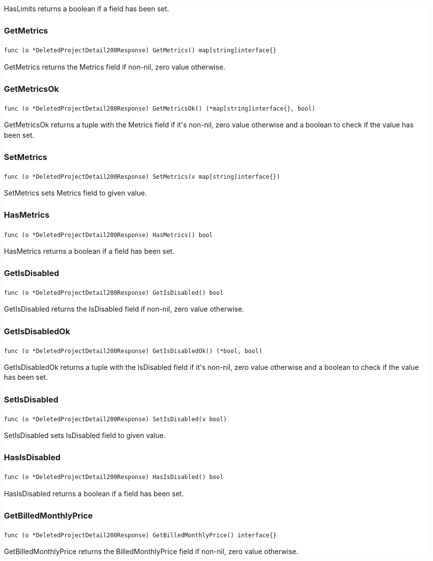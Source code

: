 HasLimits returns a boolean if a field has been set.

### GetMetrics

`func (o *DeletedProjectDetail200Response) GetMetrics() map[string]interface{}`

GetMetrics returns the Metrics field if non-nil, zero value otherwise.

### GetMetricsOk

`func (o *DeletedProjectDetail200Response) GetMetricsOk() (*map[string]interface{}, bool)`

GetMetricsOk returns a tuple with the Metrics field if it's non-nil, zero value otherwise
and a boolean to check if the value has been set.

### SetMetrics

`func (o *DeletedProjectDetail200Response) SetMetrics(v map[string]interface{})`

SetMetrics sets Metrics field to given value.

### HasMetrics

`func (o *DeletedProjectDetail200Response) HasMetrics() bool`

HasMetrics returns a boolean if a field has been set.

### GetIsDisabled

`func (o *DeletedProjectDetail200Response) GetIsDisabled() bool`

GetIsDisabled returns the IsDisabled field if non-nil, zero value otherwise.

### GetIsDisabledOk

`func (o *DeletedProjectDetail200Response) GetIsDisabledOk() (*bool, bool)`

GetIsDisabledOk returns a tuple with the IsDisabled field if it's non-nil, zero value otherwise
and a boolean to check if the value has been set.

### SetIsDisabled

`func (o *DeletedProjectDetail200Response) SetIsDisabled(v bool)`

SetIsDisabled sets IsDisabled field to given value.

### HasIsDisabled

`func (o *DeletedProjectDetail200Response) HasIsDisabled() bool`

HasIsDisabled returns a boolean if a field has been set.

### GetBilledMonthlyPrice

`func (o *DeletedProjectDetail200Response) GetBilledMonthlyPrice() interface{}`

GetBilledMonthlyPrice returns the BilledMonthlyPrice field if non-nil, zero value otherwise.
